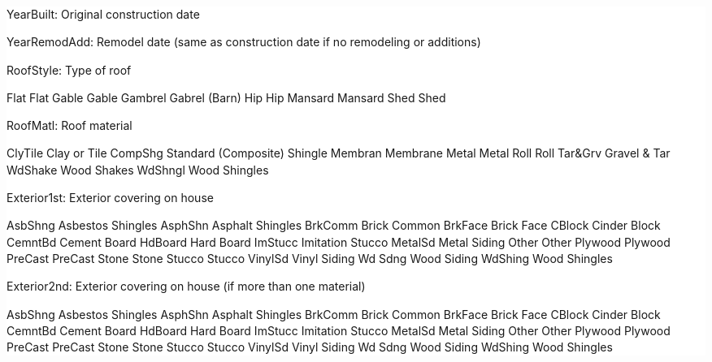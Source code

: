 YearBuilt: Original construction date

YearRemodAdd: Remodel date (same as construction date if no remodeling or additions)

RoofStyle: Type of roof

Flat	Flat
Gable	Gable
Gambrel	Gabrel (Barn)
Hip	Hip
Mansard	Mansard
Shed	Shed

RoofMatl: Roof material

ClyTile	Clay or Tile
CompShg	Standard (Composite) Shingle
Membran	Membrane
Metal	Metal
Roll	Roll
Tar&Grv	Gravel & Tar
WdShake	Wood Shakes
WdShngl	Wood Shingles

Exterior1st: Exterior covering on house

AsbShng	Asbestos Shingles
AsphShn	Asphalt Shingles
BrkComm	Brick Common
BrkFace	Brick Face
CBlock	Cinder Block
CemntBd	Cement Board
HdBoard	Hard Board
ImStucc	Imitation Stucco
MetalSd	Metal Siding
Other	Other
Plywood	Plywood
PreCast	PreCast
Stone	Stone
Stucco	Stucco
VinylSd	Vinyl Siding
Wd Sdng	Wood Siding
WdShing	Wood Shingles

Exterior2nd: Exterior covering on house (if more than one material)

AsbShng	Asbestos Shingles
AsphShn	Asphalt Shingles
BrkComm	Brick Common
BrkFace	Brick Face
CBlock	Cinder Block
CemntBd	Cement Board
HdBoard	Hard Board
ImStucc	Imitation Stucco
MetalSd	Metal Siding
Other	Other
Plywood	Plywood
PreCast	PreCast
Stone	Stone
Stucco	Stucco
VinylSd	Vinyl Siding
Wd Sdng	Wood Siding
WdShing	Wood Shingles

